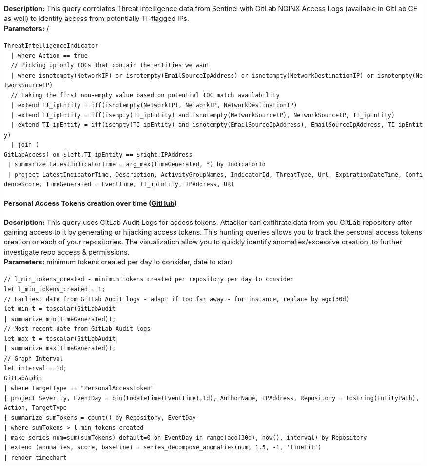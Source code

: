 **Description:** This query correlates Threat Intelligence data from Sentinel with GitLab NGINX Access Logs (available in GitLab CE as well) to identify access from potentially TI-flagged IPs.<br />
**Parameters:** /

~~~
ThreatIntelligenceIndicator
  | where Action == true
  // Picking up only IOCs that contain the entities we want
  | where isnotempty(NetworkIP) or isnotempty(EmailSourceIpAddress) or isnotempty(NetworkDestinationIP) or isnotempty(NetworkSourceIP)
  // Taking the first non-empty value based on potential IOC match availability
  | extend TI_ipEntity = iff(isnotempty(NetworkIP), NetworkIP, NetworkDestinationIP)
  | extend TI_ipEntity = iff(isempty(TI_ipEntity) and isnotempty(NetworkSourceIP), NetworkSourceIP, TI_ipEntity)
  | extend TI_ipEntity = iff(isempty(TI_ipEntity) and isnotempty(EmailSourceIpAddress), EmailSourceIpAddress, TI_ipEntity)
  | join (
GitLabAccess) on $left.TI_ipEntity == $right.IPAddress
 | summarize LatestIndicatorTime = arg_max(TimeGenerated, *) by IndicatorId
 | project LatestIndicatorTime, Description, ActivityGroupNames, IndicatorId, ThreatType, Url, ExpirationDateTime, ConfidenceScore, TimeGenerated = EventTime, TI_ipEntity, IPAddress, URI
 ~~~
 
#### Personal Access Tokens creation over time ([GitHub](https://github.com/tuxnam/Sentinel-Development/blob/58011386c48e3d02b9f744fe5f60495843d3f42f/AnalyticsRules/GitLab/GitLab_PAT_Repo))
 
**Description:** This query uses GitLab Audit Logs for access tokens. Attacker can exfiltrate data from you GitLab repository after gaining access to it by generating or hijacking access tokens. This hunting queries allows you to track the personal access tokens creation or each of your repositories. The visualization allow you to quickly identify anomalies/excessive creation, to further investigate repo access & permissions.<br />
**Parameters:** minimum tokens created per day to consider, date to start

```
// l_min_tokens_created - minimum tokens created per repository per day to consider
let l_min_tokens_created = 1;
// Earliest date from GitLab Audit logs - adapt if too far away - for instance, replace by ago(30d)
let min_t = toscalar(GitLabAudit
| summarize min(TimeGenerated));
// Most recent date from GitLab Audit logs 
let max_t = toscalar(GitLabAudit
| summarize max(TimeGenerated));
// Graph Interval
let interval = 1d;
GitLabAudit
| where TargetType == "PersonalAccessToken"
| project Severity, EventDay = bin(todatetime(EventTime),1d), AuthorName, IPAddress, Repository = tostring(EntityPath), Action, TargetType
| summarize sumTokens = count() by Repository, EventDay
| where sumTokens > l_min_tokens_created
| make-series num=sum(sumTokens) default=0 on EventDay in range(ago(30d), now(), interval) by Repository
| extend (anomalies, score, baseline) = series_decompose_anomalies(num, 1.5, -1, 'linefit')
| render timechart
```
